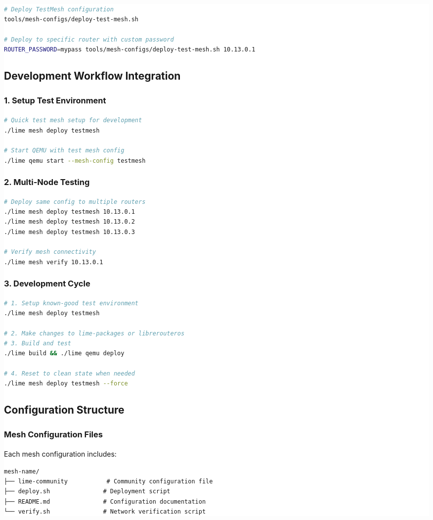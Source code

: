 ```bash
# Deploy TestMesh configuration
tools/mesh-configs/deploy-test-mesh.sh

# Deploy to specific router with custom password
ROUTER_PASSWORD=mypass tools/mesh-configs/deploy-test-mesh.sh 10.13.0.1
```

## Development Workflow Integration

### 1. **Setup Test Environment**
```bash
# Quick test mesh setup for development
./lime mesh deploy testmesh

# Start QEMU with test mesh config
./lime qemu start --mesh-config testmesh
```

### 2. **Multi-Node Testing**
```bash
# Deploy same config to multiple routers
./lime mesh deploy testmesh 10.13.0.1
./lime mesh deploy testmesh 10.13.0.2  
./lime mesh deploy testmesh 10.13.0.3

# Verify mesh connectivity
./lime mesh verify 10.13.0.1
```

### 3. **Development Cycle**
```bash
# 1. Setup known-good test environment
./lime mesh deploy testmesh

# 2. Make changes to lime-packages or librerouteros
# 3. Build and test
./lime build && ./lime qemu deploy

# 4. Reset to clean state when needed
./lime mesh deploy testmesh --force
```

## Configuration Structure

### Mesh Configuration Files

Each mesh configuration includes:

```
mesh-name/
├── lime-community           # Community configuration file
├── deploy.sh               # Deployment script  
├── README.md               # Configuration documentation
└── verify.sh               # Network verification script
```
